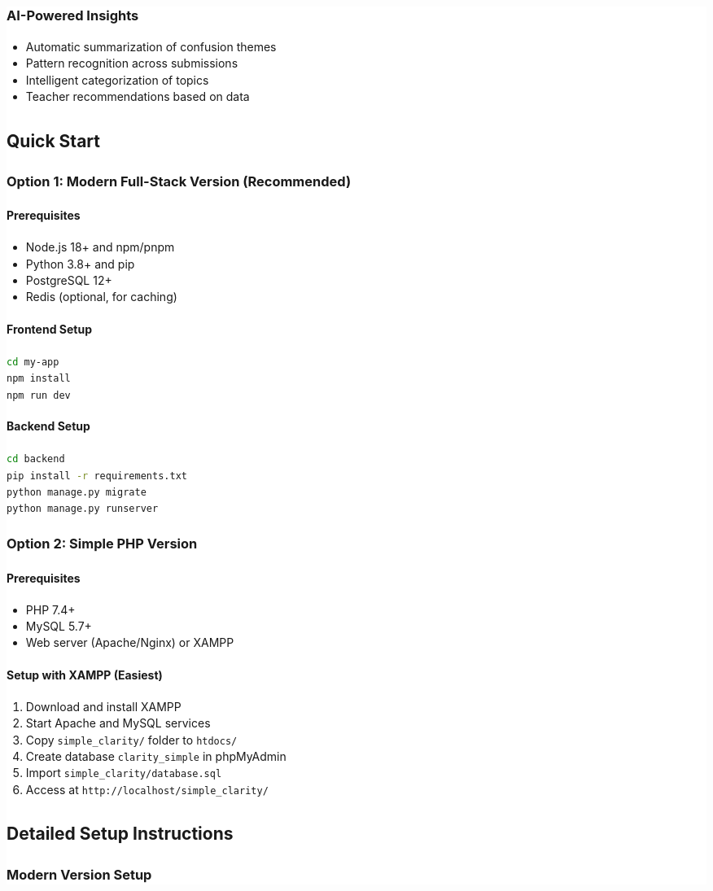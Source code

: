 ### AI-Powered Insights
- Automatic summarization of confusion themes
- Pattern recognition across submissions
- Intelligent categorization of topics
- Teacher recommendations based on data

## Quick Start

### Option 1: Modern Full-Stack Version (Recommended)

#### Prerequisites
- Node.js 18+ and npm/pnpm
- Python 3.8+ and pip
- PostgreSQL 12+
- Redis (optional, for caching)

#### Frontend Setup
```bash
cd my-app
npm install
npm run dev
```

#### Backend Setup
```bash
cd backend
pip install -r requirements.txt
python manage.py migrate
python manage.py runserver
```

### Option 2: Simple PHP Version

#### Prerequisites
- PHP 7.4+
- MySQL 5.7+
- Web server (Apache/Nginx) or XAMPP

#### Setup with XAMPP (Easiest)
1. Download and install XAMPP
2. Start Apache and MySQL services
3. Copy `simple_clarity/` folder to `htdocs/`
4. Create database `clarity_simple` in phpMyAdmin
5. Import `simple_clarity/database.sql`
6. Access at `http://localhost/simple_clarity/`

## Detailed Setup Instructions

### Modern Version Setup
